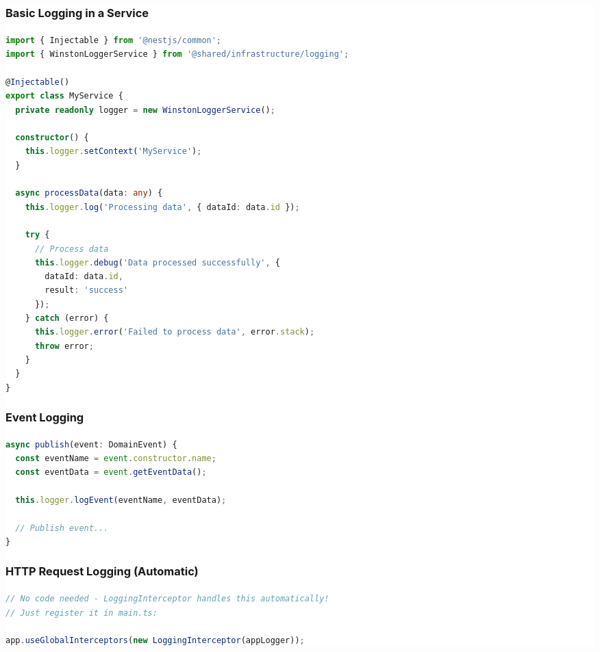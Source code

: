 ### Basic Logging in a Service

```typescript
import { Injectable } from '@nestjs/common';
import { WinstonLoggerService } from '@shared/infrastructure/logging';

@Injectable()
export class MyService {
  private readonly logger = new WinstonLoggerService();

  constructor() {
    this.logger.setContext('MyService');
  }

  async processData(data: any) {
    this.logger.log('Processing data', { dataId: data.id });
    
    try {
      // Process data
      this.logger.debug('Data processed successfully', {
        dataId: data.id,
        result: 'success'
      });
    } catch (error) {
      this.logger.error('Failed to process data', error.stack);
      throw error;
    }
  }
}
```

### Event Logging

```typescript
async publish(event: DomainEvent) {
  const eventName = event.constructor.name;
  const eventData = event.getEventData();
  
  this.logger.logEvent(eventName, eventData);
  
  // Publish event...
}
```

### HTTP Request Logging (Automatic)

```typescript
// No code needed - LoggingInterceptor handles this automatically!
// Just register it in main.ts:

app.useGlobalInterceptors(new LoggingInterceptor(appLogger));
```
